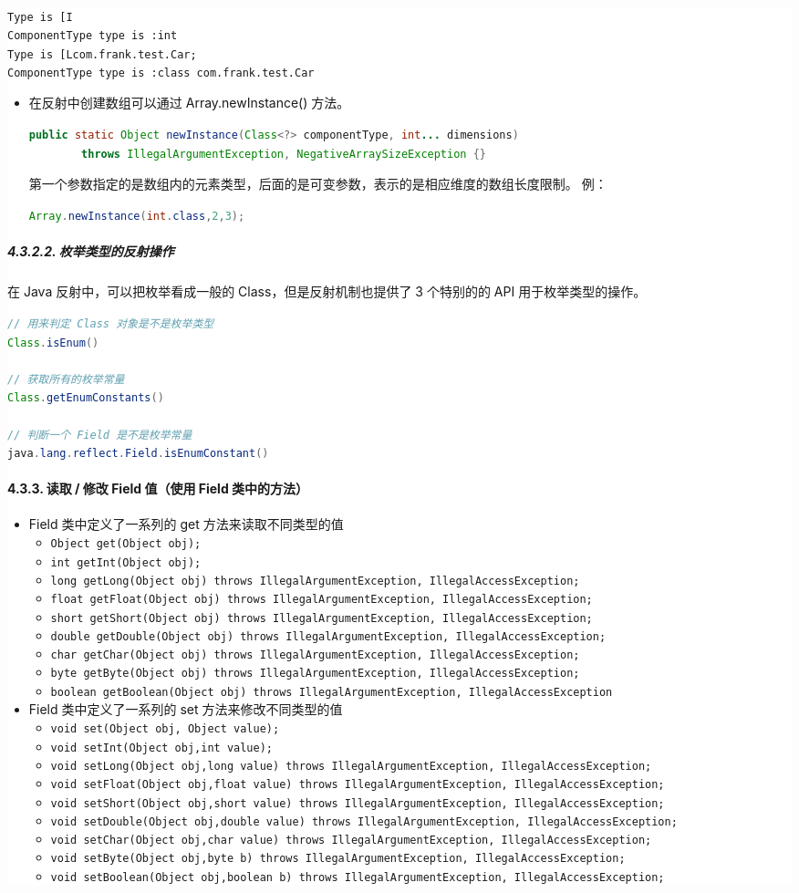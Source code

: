   ```
  Type is [I
  ComponentType type is :int
  Type is [Lcom.frank.test.Car;
  ComponentType type is :class com.frank.test.Car
  ```

- 在反射中创建数组可以通过 Array.newInstance() 方法。 
  ```java
  public static Object newInstance(Class<?> componentType, int... dimensions)
          throws IllegalArgumentException, NegativeArraySizeException {}
  ```
  第一个参数指定的是数组内的元素类型，后面的是可变参数，表示的是相应维度的数组长度限制。
  例：
  ```java
  Array.newInstance(int.class,2,3);
  ```

##### 4.3.2.2. 枚举类型的反射操作

在 Java 反射中，可以把枚举看成一般的 Class，但是反射机制也提供了 3 个特别的的 API 用于枚举类型的操作。
```java
// 用来判定 Class 对象是不是枚举类型
Class.isEnum()

// 获取所有的枚举常量
Class.getEnumConstants()

// 判断一个 Field 是不是枚举常量
java.lang.reflect.Field.isEnumConstant()
```

#### 4.3.3. 读取 / 修改 Field 值（使用 Field 类中的方法）

- Field 类中定义了一系列的 get 方法来读取不同类型的值
  - `Object get(Object obj);`
  - `int getInt(Object obj);`
  - `long getLong(Object obj) throws IllegalArgumentException, IllegalAccessException;`
  - `float getFloat(Object obj) throws IllegalArgumentException, IllegalAccessException;`
  - `short getShort(Object obj) throws IllegalArgumentException, IllegalAccessException;`
  - `double getDouble(Object obj) throws IllegalArgumentException, IllegalAccessException;`
  - `char getChar(Object obj) throws IllegalArgumentException, IllegalAccessException;`
  - `byte getByte(Object obj) throws IllegalArgumentException, IllegalAccessException;`
  - `boolean getBoolean(Object obj) throws IllegalArgumentException, IllegalAccessException`
- Field 类中定义了一系列的 set 方法来修改不同类型的值
  - `void set(Object obj, Object value);`
  - `void setInt(Object obj,int value);`
  - `void setLong(Object obj,long value) throws IllegalArgumentException, IllegalAccessException;`
  - `void setFloat(Object obj,float value) throws IllegalArgumentException, IllegalAccessException;`
  - `void setShort(Object obj,short value) throws IllegalArgumentException, IllegalAccessException;`
  - `void setDouble(Object obj,double value) throws IllegalArgumentException, IllegalAccessException;`
  - `void setChar(Object obj,char value) throws IllegalArgumentException, IllegalAccessException;`
  - `void setByte(Object obj,byte b) throws IllegalArgumentException, IllegalAccessException;`
  - `void setBoolean(Object obj,boolean b) throws IllegalArgumentException, IllegalAccessException;`
